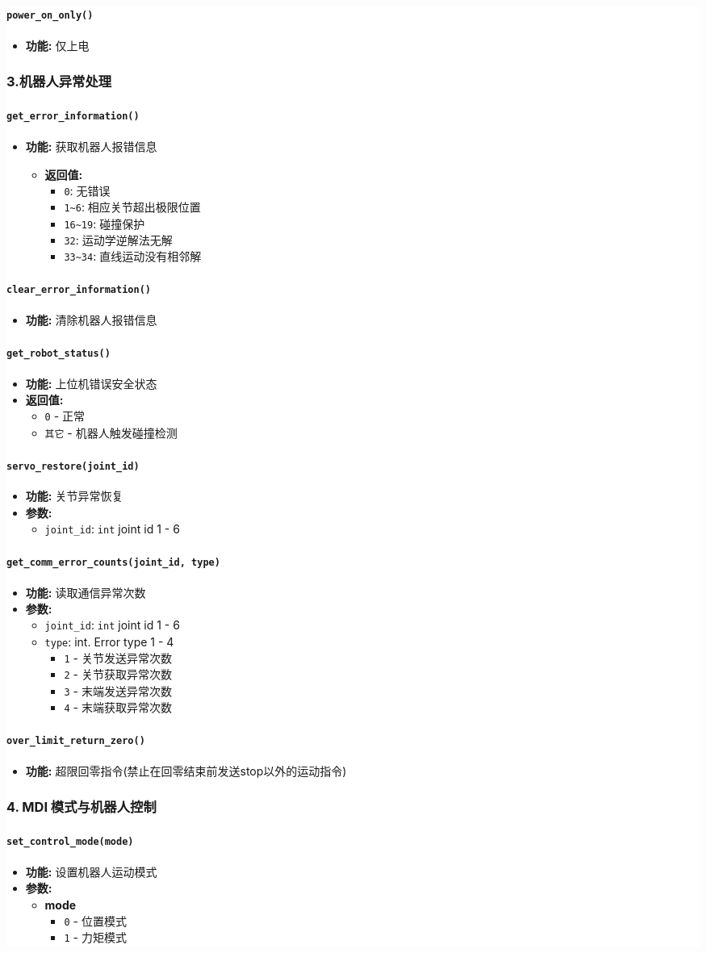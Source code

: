 #### `power_on_only()`

- **功能:** 仅上电

### 3.机器人异常处理

#### `get_error_information()`

- **功能:** 获取机器人报错信息
  
  - **返回值:**
    - `0`: 无错误
    - `1~6`: 相应关节超出极限位置
    - `16~19`: 碰撞保护
    - `32`: 运动学逆解法无解
    - `33~34`: 直线运动没有相邻解

#### `clear_error_information()`

- **功能:** 清除机器人报错信息

#### `get_robot_status()`

- **功能:** 上位机错误安全状态
- **返回值:** 
  - `0`  - 正常
  - `其它`  - 机器人触发碰撞检测

#### `servo_restore(joint_id)`

- **功能:** 关节异常恢复
- **参数:**
  - `joint_id`: `int` joint id 1 - 6

#### `get_comm_error_counts(joint_id, type)`

- **功能:** 读取通信异常次数
- **参数:**
  - `joint_id`: `int` joint id 1 - 6
  - `type`: int. Error type 1 - 4
    - `1` -  关节发送异常次数
    - `2`  - 关节获取异常次数
    - `3`  - 末端发送异常次数
    - `4`  - 末端获取异常次数

#### `over_limit_return_zero()`

- **功能:** 超限回零指令(禁止在回零结束前发送stop以外的运动指令)

### 4. MDI 模式与机器人控制

#### `set_control_mode(mode)`

- **功能:** 设置机器人运动模式
- **参数:**
  - **mode**
    - `0`  - 位置模式
    - `1`  - 力矩模式
